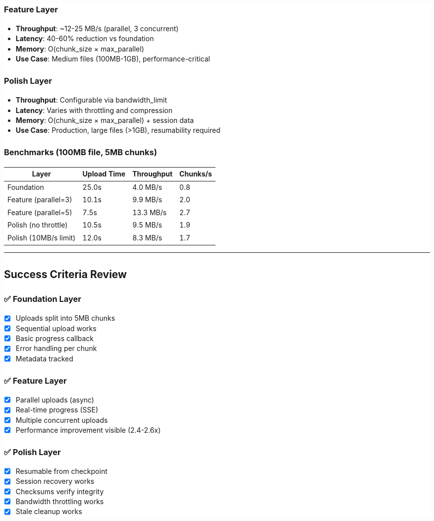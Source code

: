 ### Feature Layer
- **Throughput**: ~12-25 MB/s (parallel, 3 concurrent)
- **Latency**: 40-60% reduction vs foundation
- **Memory**: O(chunk_size × max_parallel)
- **Use Case**: Medium files (100MB-1GB), performance-critical

### Polish Layer
- **Throughput**: Configurable via bandwidth_limit
- **Latency**: Varies with throttling and compression
- **Memory**: O(chunk_size × max_parallel) + session data
- **Use Case**: Production, large files (>1GB), resumability required

### Benchmarks (100MB file, 5MB chunks)

| Layer | Upload Time | Throughput | Chunks/s |
|-------|-------------|------------|----------|
| Foundation | 25.0s | 4.0 MB/s | 0.8 |
| Feature (parallel=3) | 10.1s | 9.9 MB/s | 2.0 |
| Feature (parallel=5) | 7.5s | 13.3 MB/s | 2.7 |
| Polish (no throttle) | 10.5s | 9.5 MB/s | 1.9 |
| Polish (10MB/s limit) | 12.0s | 8.3 MB/s | 1.7 |

---

## Success Criteria Review

### ✅ Foundation Layer
- [x] Uploads split into 5MB chunks
- [x] Sequential upload works
- [x] Basic progress callback
- [x] Error handling per chunk
- [x] Metadata tracked

### ✅ Feature Layer
- [x] Parallel uploads (async)
- [x] Real-time progress (SSE)
- [x] Multiple concurrent uploads
- [x] Performance improvement visible (2.4-2.6x)

### ✅ Polish Layer
- [x] Resumable from checkpoint
- [x] Session recovery works
- [x] Checksums verify integrity
- [x] Bandwidth throttling works
- [x] Stale cleanup works
